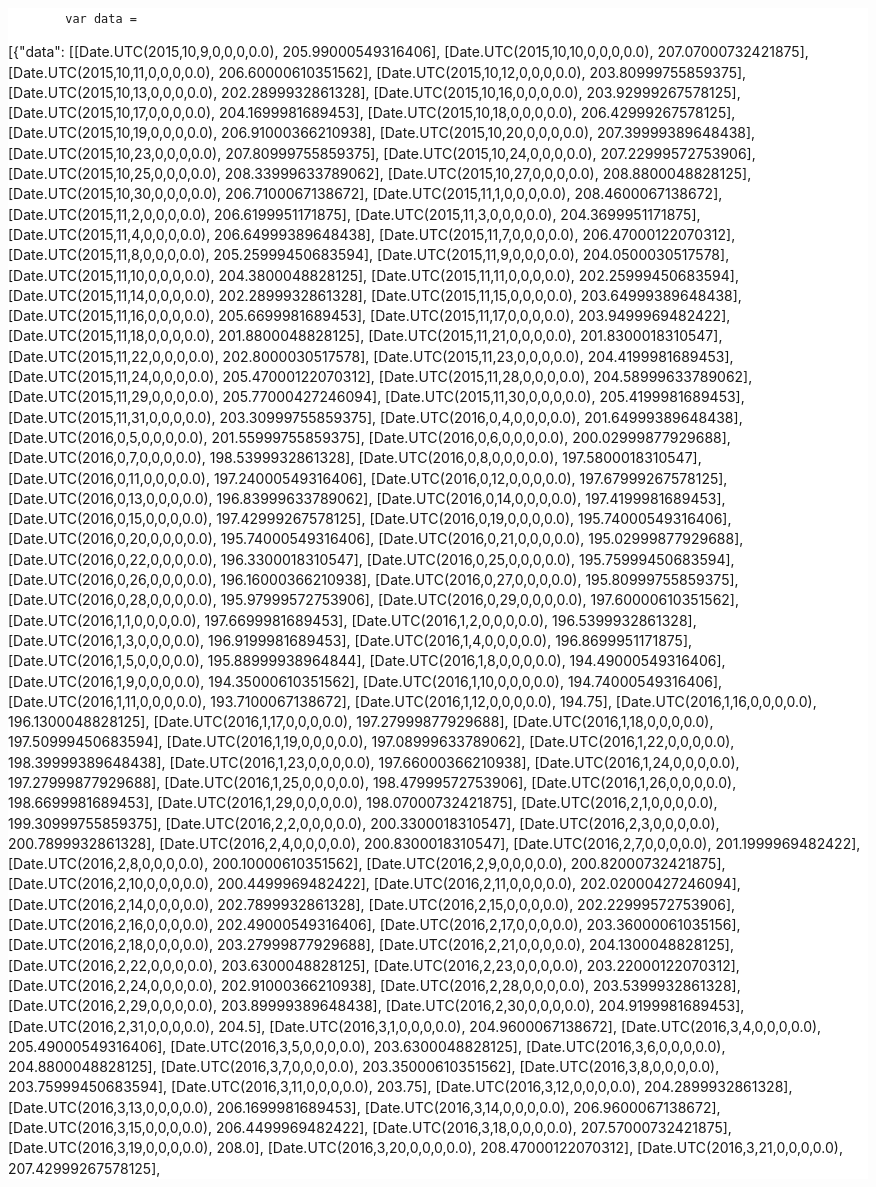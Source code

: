             var data =
[{"data": [[Date.UTC(2015,10,9,0,0,0,0.0), 205.99000549316406], [Date.UTC(2015,10,10,0,0,0,0.0), 207.07000732421875], [Date.UTC(2015,10,11,0,0,0,0.0), 206.60000610351562], [Date.UTC(2015,10,12,0,0,0,0.0), 203.80999755859375], [Date.UTC(2015,10,13,0,0,0,0.0), 202.2899932861328], [Date.UTC(2015,10,16,0,0,0,0.0), 203.92999267578125], [Date.UTC(2015,10,17,0,0,0,0.0), 204.1699981689453], [Date.UTC(2015,10,18,0,0,0,0.0), 206.42999267578125], [Date.UTC(2015,10,19,0,0,0,0.0), 206.91000366210938], [Date.UTC(2015,10,20,0,0,0,0.0), 207.39999389648438], [Date.UTC(2015,10,23,0,0,0,0.0), 207.80999755859375], [Date.UTC(2015,10,24,0,0,0,0.0), 207.22999572753906], [Date.UTC(2015,10,25,0,0,0,0.0), 208.33999633789062], [Date.UTC(2015,10,27,0,0,0,0.0), 208.8800048828125], [Date.UTC(2015,10,30,0,0,0,0.0), 206.7100067138672], [Date.UTC(2015,11,1,0,0,0,0.0), 208.4600067138672], [Date.UTC(2015,11,2,0,0,0,0.0), 206.6199951171875], [Date.UTC(2015,11,3,0,0,0,0.0), 204.3699951171875], [Date.UTC(2015,11,4,0,0,0,0.0), 206.64999389648438], [Date.UTC(2015,11,7,0,0,0,0.0), 206.47000122070312], [Date.UTC(2015,11,8,0,0,0,0.0), 205.25999450683594], [Date.UTC(2015,11,9,0,0,0,0.0), 204.0500030517578], [Date.UTC(2015,11,10,0,0,0,0.0), 204.3800048828125], [Date.UTC(2015,11,11,0,0,0,0.0), 202.25999450683594], [Date.UTC(2015,11,14,0,0,0,0.0), 202.2899932861328], [Date.UTC(2015,11,15,0,0,0,0.0), 203.64999389648438], [Date.UTC(2015,11,16,0,0,0,0.0), 205.6699981689453], [Date.UTC(2015,11,17,0,0,0,0.0), 203.9499969482422], [Date.UTC(2015,11,18,0,0,0,0.0), 201.8800048828125], [Date.UTC(2015,11,21,0,0,0,0.0), 201.8300018310547], [Date.UTC(2015,11,22,0,0,0,0.0), 202.8000030517578], [Date.UTC(2015,11,23,0,0,0,0.0), 204.4199981689453], [Date.UTC(2015,11,24,0,0,0,0.0), 205.47000122070312], [Date.UTC(2015,11,28,0,0,0,0.0), 204.58999633789062], [Date.UTC(2015,11,29,0,0,0,0.0), 205.77000427246094], [Date.UTC(2015,11,30,0,0,0,0.0), 205.4199981689453], [Date.UTC(2015,11,31,0,0,0,0.0), 203.30999755859375], [Date.UTC(2016,0,4,0,0,0,0.0), 201.64999389648438], [Date.UTC(2016,0,5,0,0,0,0.0), 201.55999755859375], [Date.UTC(2016,0,6,0,0,0,0.0), 200.02999877929688], [Date.UTC(2016,0,7,0,0,0,0.0), 198.5399932861328], [Date.UTC(2016,0,8,0,0,0,0.0), 197.5800018310547], [Date.UTC(2016,0,11,0,0,0,0.0), 197.24000549316406], [Date.UTC(2016,0,12,0,0,0,0.0), 197.67999267578125], [Date.UTC(2016,0,13,0,0,0,0.0), 196.83999633789062], [Date.UTC(2016,0,14,0,0,0,0.0), 197.4199981689453], [Date.UTC(2016,0,15,0,0,0,0.0), 197.42999267578125], [Date.UTC(2016,0,19,0,0,0,0.0), 195.74000549316406], [Date.UTC(2016,0,20,0,0,0,0.0), 195.74000549316406], [Date.UTC(2016,0,21,0,0,0,0.0), 195.02999877929688], [Date.UTC(2016,0,22,0,0,0,0.0), 196.3300018310547], [Date.UTC(2016,0,25,0,0,0,0.0), 195.75999450683594], [Date.UTC(2016,0,26,0,0,0,0.0), 196.16000366210938], [Date.UTC(2016,0,27,0,0,0,0.0), 195.80999755859375], [Date.UTC(2016,0,28,0,0,0,0.0), 195.97999572753906], [Date.UTC(2016,0,29,0,0,0,0.0), 197.60000610351562], [Date.UTC(2016,1,1,0,0,0,0.0), 197.6699981689453], [Date.UTC(2016,1,2,0,0,0,0.0), 196.5399932861328], [Date.UTC(2016,1,3,0,0,0,0.0), 196.9199981689453], [Date.UTC(2016,1,4,0,0,0,0.0), 196.8699951171875], [Date.UTC(2016,1,5,0,0,0,0.0), 195.88999938964844], [Date.UTC(2016,1,8,0,0,0,0.0), 194.49000549316406], [Date.UTC(2016,1,9,0,0,0,0.0), 194.35000610351562], [Date.UTC(2016,1,10,0,0,0,0.0), 194.74000549316406], [Date.UTC(2016,1,11,0,0,0,0.0), 193.7100067138672], [Date.UTC(2016,1,12,0,0,0,0.0), 194.75], [Date.UTC(2016,1,16,0,0,0,0.0), 196.1300048828125], [Date.UTC(2016,1,17,0,0,0,0.0), 197.27999877929688], [Date.UTC(2016,1,18,0,0,0,0.0), 197.50999450683594], [Date.UTC(2016,1,19,0,0,0,0.0), 197.08999633789062], [Date.UTC(2016,1,22,0,0,0,0.0), 198.39999389648438], [Date.UTC(2016,1,23,0,0,0,0.0), 197.66000366210938], [Date.UTC(2016,1,24,0,0,0,0.0), 197.27999877929688], [Date.UTC(2016,1,25,0,0,0,0.0), 198.47999572753906], [Date.UTC(2016,1,26,0,0,0,0.0), 198.6699981689453], [Date.UTC(2016,1,29,0,0,0,0.0), 198.07000732421875], [Date.UTC(2016,2,1,0,0,0,0.0), 199.30999755859375], [Date.UTC(2016,2,2,0,0,0,0.0), 200.3300018310547], [Date.UTC(2016,2,3,0,0,0,0.0), 200.7899932861328], [Date.UTC(2016,2,4,0,0,0,0.0), 200.8300018310547], [Date.UTC(2016,2,7,0,0,0,0.0), 201.1999969482422], [Date.UTC(2016,2,8,0,0,0,0.0), 200.10000610351562], [Date.UTC(2016,2,9,0,0,0,0.0), 200.82000732421875], [Date.UTC(2016,2,10,0,0,0,0.0), 200.4499969482422], [Date.UTC(2016,2,11,0,0,0,0.0), 202.02000427246094], [Date.UTC(2016,2,14,0,0,0,0.0), 202.7899932861328], [Date.UTC(2016,2,15,0,0,0,0.0), 202.22999572753906], [Date.UTC(2016,2,16,0,0,0,0.0), 202.49000549316406], [Date.UTC(2016,2,17,0,0,0,0.0), 203.36000061035156], [Date.UTC(2016,2,18,0,0,0,0.0), 203.27999877929688], [Date.UTC(2016,2,21,0,0,0,0.0), 204.1300048828125], [Date.UTC(2016,2,22,0,0,0,0.0), 203.6300048828125], [Date.UTC(2016,2,23,0,0,0,0.0), 203.22000122070312], [Date.UTC(2016,2,24,0,0,0,0.0), 202.91000366210938], [Date.UTC(2016,2,28,0,0,0,0.0), 203.5399932861328], [Date.UTC(2016,2,29,0,0,0,0.0), 203.89999389648438], [Date.UTC(2016,2,30,0,0,0,0.0), 204.9199981689453], [Date.UTC(2016,2,31,0,0,0,0.0), 204.5], [Date.UTC(2016,3,1,0,0,0,0.0), 204.9600067138672], [Date.UTC(2016,3,4,0,0,0,0.0), 205.49000549316406], [Date.UTC(2016,3,5,0,0,0,0.0), 203.6300048828125], [Date.UTC(2016,3,6,0,0,0,0.0), 204.8800048828125], [Date.UTC(2016,3,7,0,0,0,0.0), 203.35000610351562], [Date.UTC(2016,3,8,0,0,0,0.0), 203.75999450683594], [Date.UTC(2016,3,11,0,0,0,0.0), 203.75], [Date.UTC(2016,3,12,0,0,0,0.0), 204.2899932861328], [Date.UTC(2016,3,13,0,0,0,0.0), 206.1699981689453], [Date.UTC(2016,3,14,0,0,0,0.0), 206.9600067138672], [Date.UTC(2016,3,15,0,0,0,0.0), 206.4499969482422], [Date.UTC(2016,3,18,0,0,0,0.0), 207.57000732421875], [Date.UTC(2016,3,19,0,0,0,0.0), 208.0], [Date.UTC(2016,3,20,0,0,0,0.0), 208.47000122070312], [Date.UTC(2016,3,21,0,0,0,0.0), 207.42999267578125],